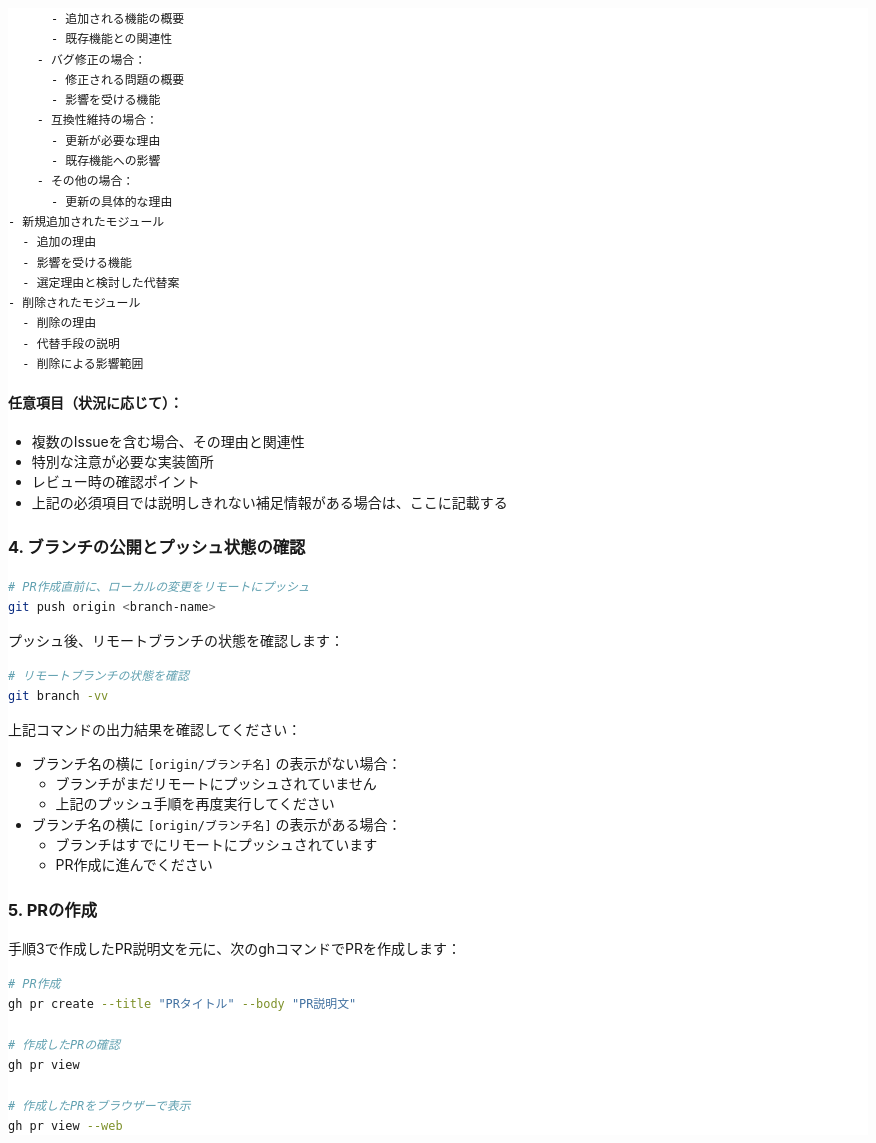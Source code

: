           - 追加される機能の概要
          - 既存機能との関連性
        - バグ修正の場合：
          - 修正される問題の概要
          - 影響を受ける機能
        - 互換性維持の場合：
          - 更新が必要な理由
          - 既存機能への影響
        - その他の場合：
          - 更新の具体的な理由
    - 新規追加されたモジュール
      - 追加の理由
      - 影響を受ける機能
      - 選定理由と検討した代替案
    - 削除されたモジュール
      - 削除の理由
      - 代替手段の説明
      - 削除による影響範囲

#### 任意項目（状況に応じて）：

- 複数のIssueを含む場合、その理由と関連性
- 特別な注意が必要な実装箇所
- レビュー時の確認ポイント
- 上記の必須項目では説明しきれない補足情報がある場合は、ここに記載する

### 4. ブランチの公開とプッシュ状態の確認

```bash
# PR作成直前に、ローカルの変更をリモートにプッシュ
git push origin <branch-name>
```

プッシュ後、リモートブランチの状態を確認します：

```bash
# リモートブランチの状態を確認
git branch -vv
```

上記コマンドの出力結果を確認してください：

- ブランチ名の横に `[origin/ブランチ名]` の表示がない場合：
  - ブランチがまだリモートにプッシュされていません
  - 上記のプッシュ手順を再度実行してください
- ブランチ名の横に `[origin/ブランチ名]` の表示がある場合：
  - ブランチはすでにリモートにプッシュされています
  - PR作成に進んでください

### 5. PRの作成

手順3で作成したPR説明文を元に、次のghコマンドでPRを作成します：

```bash
# PR作成
gh pr create --title "PRタイトル" --body "PR説明文"

# 作成したPRの確認
gh pr view

# 作成したPRをブラウザーで表示
gh pr view --web
```
